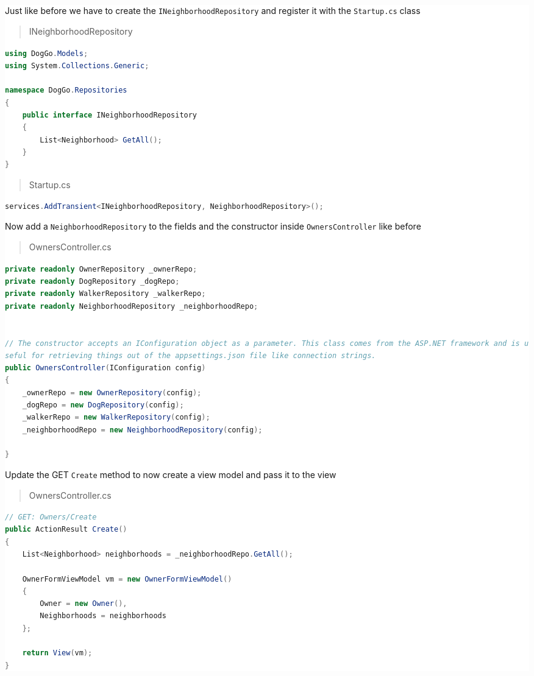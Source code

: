 Just like before we have to create the `INeighborhoodRepository` and register it with the `Startup.cs` class

> INeighborhoodRepository

```csharp
using DogGo.Models;
using System.Collections.Generic;

namespace DogGo.Repositories
{
    public interface INeighborhoodRepository
    {
        List<Neighborhood> GetAll();
    }
}
```

> Startup.cs

```csharp
services.AddTransient<INeighborhoodRepository, NeighborhoodRepository>();
```

Now add a `NeighborhoodRepository`  to the fields and the constructor inside `OwnersController` like before

> OwnersController.cs

```csharp
private readonly OwnerRepository _ownerRepo;
private readonly DogRepository _dogRepo;
private readonly WalkerRepository _walkerRepo;
private readonly NeighborhoodRepository _neighborhoodRepo;


// The constructor accepts an IConfiguration object as a parameter. This class comes from the ASP.NET framework and is useful for retrieving things out of the appsettings.json file like connection strings.
public OwnersController(IConfiguration config)
{
    _ownerRepo = new OwnerRepository(config);
    _dogRepo = new DogRepository(config);
    _walkerRepo = new WalkerRepository(config);
    _neighborhoodRepo = new NeighborhoodRepository(config);

}
```

Update the GET `Create` method to now create a view model and pass it to the view

> OwnersController.cs

```csharp
// GET: Owners/Create
public ActionResult Create()
{
    List<Neighborhood> neighborhoods = _neighborhoodRepo.GetAll();

    OwnerFormViewModel vm = new OwnerFormViewModel()
    {
        Owner = new Owner(),
        Neighborhoods = neighborhoods
    };

    return View(vm);
}
```
